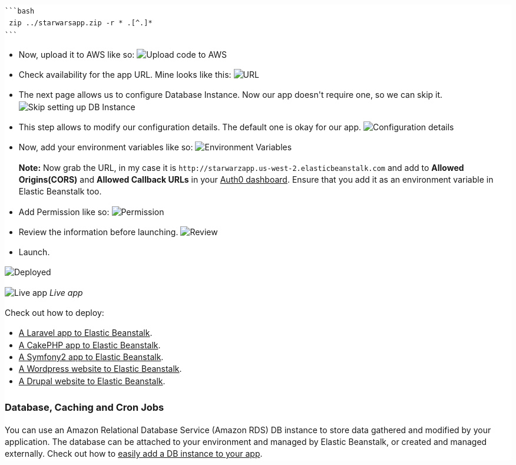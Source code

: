     ```bash
     zip ../starwarsapp.zip -r * .[^.]*
    ```
- Now, upload it to AWS like so:
    ![Upload code to AWS](https://cdn2.auth0.com/blog/ultimateguideaws/uploadcode.png)
- Check availability for the app URL. Mine looks like this:
    ![URL](https://cdn2.auth0.com/blog/ultimateguideaws/url.png)
- The next page allows us to configure Database Instance. Now our app doesn't require one, so we can skip it.
    ![Skip setting up DB Instance](https://cdn2.auth0.com/blog/ultimateguideaws/skip.png)
- This step allows to modify our configuration details. The default one is okay for our app.
    ![Configuration details](https://cdn2.auth0.com/blog/ultimateguideaws/config.png)
- Now, add your environment variables like so:
    ![Environment Variables](https://cdn2.auth0.com/blog/ultimateguideaws/environment_vars.png)

  **Note:** Now grab the URL, in my case it is `http://starwarzapp.us-west-2.elasticbeanstalk.com` and add to **Allowed Origins(CORS)** and **Allowed Callback URLs** in your [Auth0 dashboard](https://manage.auth0.com). Ensure that you add it as an environment variable in Elastic Beanstalk too.

- Add Permission like so:
    ![Permission](https://cdn2.auth0.com/blog/ultimateguideaws/permission.png)
- Review the information before launching.
    ![Review](https://cdn2.auth0.com/blog/ultimateguideaws/review.png)
- Launch.

![Deployed](https://cdn2.auth0.com/blog/ultimateguideaws/deployed.png)

![Live app](https://cdn2.auth0.com/blog/ultimateguideaws/landingpage.png)
_Live app_

Check out how to deploy:

- [A Laravel app to Elastic Beanstalk](http://docs.aws.amazon.com/elasticbeanstalk/latest/dg/php-laravel-tutorial.html).
- [A CakePHP app to Elastic Beanstalk](http://docs.aws.amazon.com/elasticbeanstalk/latest/dg/php-cakephp-tutorial.html).
- [A Symfony2 app to Elastic Beanstalk](http://docs.aws.amazon.com/elasticbeanstalk/latest/dg/create_deploy_PHP_symfony2.html).
- [A Wordpress website to Elastic Beanstalk](http://docs.aws.amazon.com/elasticbeanstalk/latest/dg/php-hawordpress-tutorial.html).
- [A Drupal website to Elastic Beanstalk](http://docs.aws.amazon.com/elasticbeanstalk/latest/dg/php-hadrupal-tutorial.html).

### Database, Caching and Cron Jobs

You can use an Amazon Relational Database Service (Amazon RDS) DB instance to store data gathered and modified by your application. The database can be attached to your environment and managed by Elastic Beanstalk, or created and managed externally. Check out how to [easily add a DB instance to your app](http://docs.aws.amazon.com/elasticbeanstalk/latest/dg/create_deploy_PHP.rds.html).
